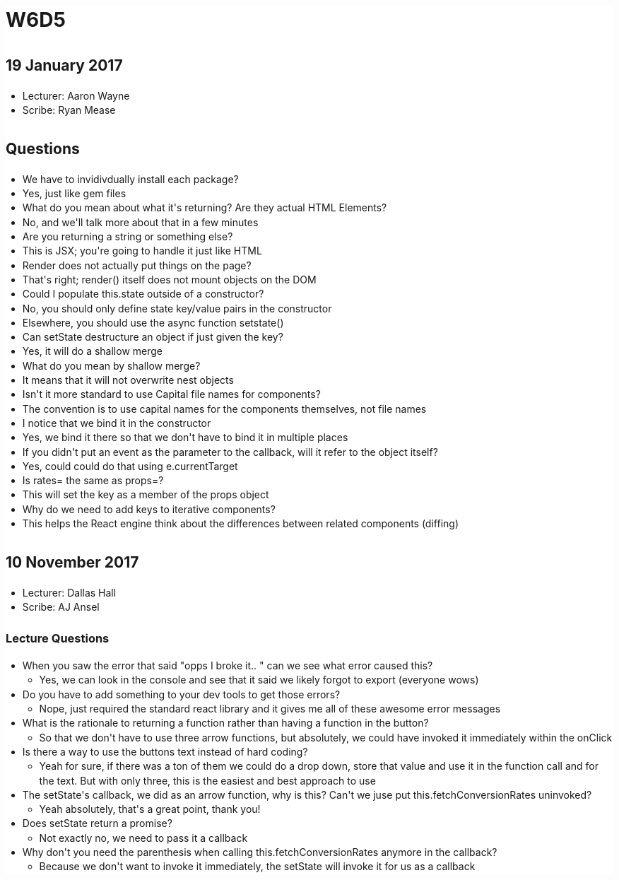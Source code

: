 # W6D5

## 19 January 2017

* Lecturer: Aaron Wayne
* Scribe: Ryan Mease 

## Questions 

* We have to invidivdually install each package? 
 * Yes, just like gem files
* What do you mean about what it's returning? Are they actual HTML Elements?
 * No, and we'll talk more about that in a few minutes 
* Are you returning a string or something else? 
 * This is JSX; you're going to handle it just like HTML
* Render does not actually put things on the page? 
 * That's right; render() itself does not mount objects on the DOM 
* Could I populate this.state outside of a constructor? 
 * No, you should only define state key/value pairs in the constructor 
 * Elsewhere, you should use the async function setstate()
* Can setState destructure an object if just given the key? 
 * Yes, it will do a shallow merge 
* What do you mean by shallow merge? 
 * It means that it will not overwrite nest objects 
* Isn't it more standard to use Capital file names for components? 
 * The convention is to use capital names for the components themselves, not file names
* I notice that we bind it in the constructor 
 * Yes, we bind it there so that we don't have to bind it in multiple places 
* If you didn't put an event as the parameter to the callback, will it refer to the object itself?
 * Yes, could could do that using e.currentTarget
* Is rates= the same as props=? 
 * This will set the key as a member of the props object 
* Why do we need to add keys to iterative components? 
 * This helps the React engine think about the differences between related components (diffing)

## 10 November 2017

* Lecturer: Dallas Hall
* Scribe: AJ Ansel

### Lecture Questions
* When you saw the error that said "opps I broke it.. " can we see what error caused this?
  * Yes, we can look in the console and see that it said we likely forgot to export (everyone wows)
* Do you have to add something to your dev tools to get those errors?
  * Nope, just required the standard react library and it gives me all of these awesome error messages
* What is the rationale to returning a function rather than having a function in the button?
  * So that we don't have to use three arrow functions, but absolutely, we could have invoked it immediately within the onClick
* Is there a way to use the buttons text instead of hard coding?
  * Yeah for sure, if there was a ton of them we could do a drop down, store that value and use it in the function call and for the text. But with only three, this is the easiest and best approach to use
* The setState's callback, we did as an arrow function, why is this? Can't we juse put this.fetchConversionRates uninvoked?
  * Yeah absolutely, that's a great point, thank you!
* Does setState return a promise?
  * Not exactly no, we need to pass it a callback
* Why don't you need the parenthesis when calling this.fetchConversionRates anymore in the callback?
  * Because we don't want to invoke it immediately, the setState will invoke it for us as a callback